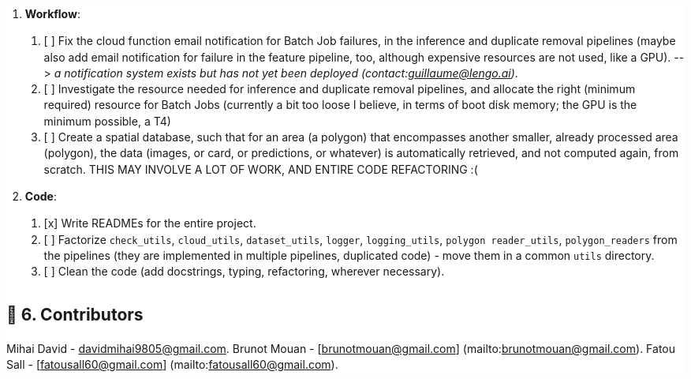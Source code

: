 1. **Workflow**:
   1. [ ]  Fix the cloud function email notification for Batch Job failures, in the inference and duplicate removal pipelines (maybe also add email notification for failure in the feature pipeline, too, although expensive resources are not used, like a GPU). --> _a notification system exists but has not yet been deployed (contact:guillaume@lengo.ai)_.
   2. [ ]  Investigate the resource needed for inference and duplicate removal pipelines, and allocate the right (minimum required) resource for Batch Jobs (currently a bit too loose I believe, in terms of boot disk memory; the GPU is the minimum possible, a T4)
   3. [ ]  Create a spatial database, such that for an area (a polygon) that encompasses another smaller, already processed area (polygon), the data (images, or card, or predictions, or whatever) is automatically retrieved, and not computed again, from scratch. THIS MAY INVOLVE A LOT OF WORK, AND ENTIRE CODE REFACTORING :(

2. **Code**:
   1. [x]  Write READMEs for the entire project.
   2. [ ]  Factorize `check_utils`, `cloud_utils`, `dataset_utils`, `logger`, `logging_utils`, `polygon reader_utils`, `polygon_readers` from the pipelines (they are implemented in multiple pipelines, duplicated code) - move them in a common `utils` directory.
   3. [ ]  Clean the code (add docstrings, typing, refactoring, wherever necessary).

## 	:adult: 6. Contributors
Mihai David - [davidmihai9805@gmail.com](mailto:davidmihai9805@gmail.com).
Brunot Mouan - [brunotmouan@gmail.com] (mailto:brunotmouan@gmail.com).
Fatou Sall - [fatousall60@gmail.com] (mailto:fatousall60@gmail.com).
